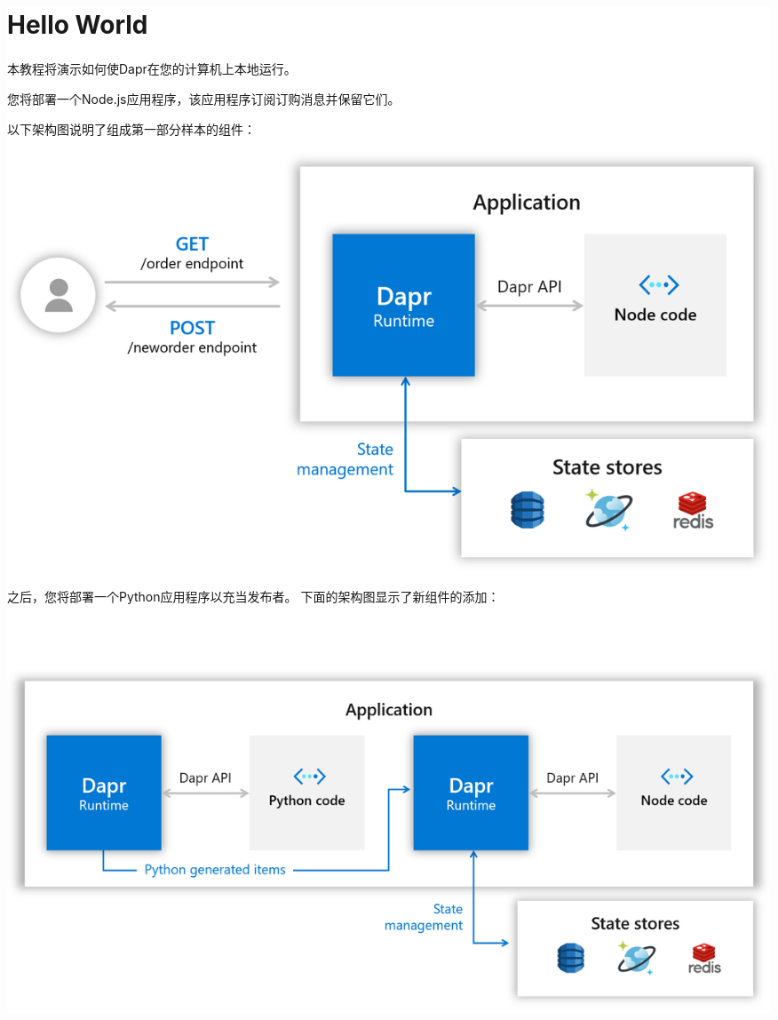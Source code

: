 # Hello World

本教程将演示如何使Dapr在您的计算机上本地运行。

您将部署一个Node.js应用程序，该应用程序订阅订购消息并保留它们。

以下架构图说明了组成第一部分样本的组件：

![](../../static/docs/Architecture_Diagram.png)

之后，您将部署一个Python应用程序以充当发布者。 下面的架构图显示了新组件的添加： 

![](../../static/docs/Architecture_Diagram_B.png)
